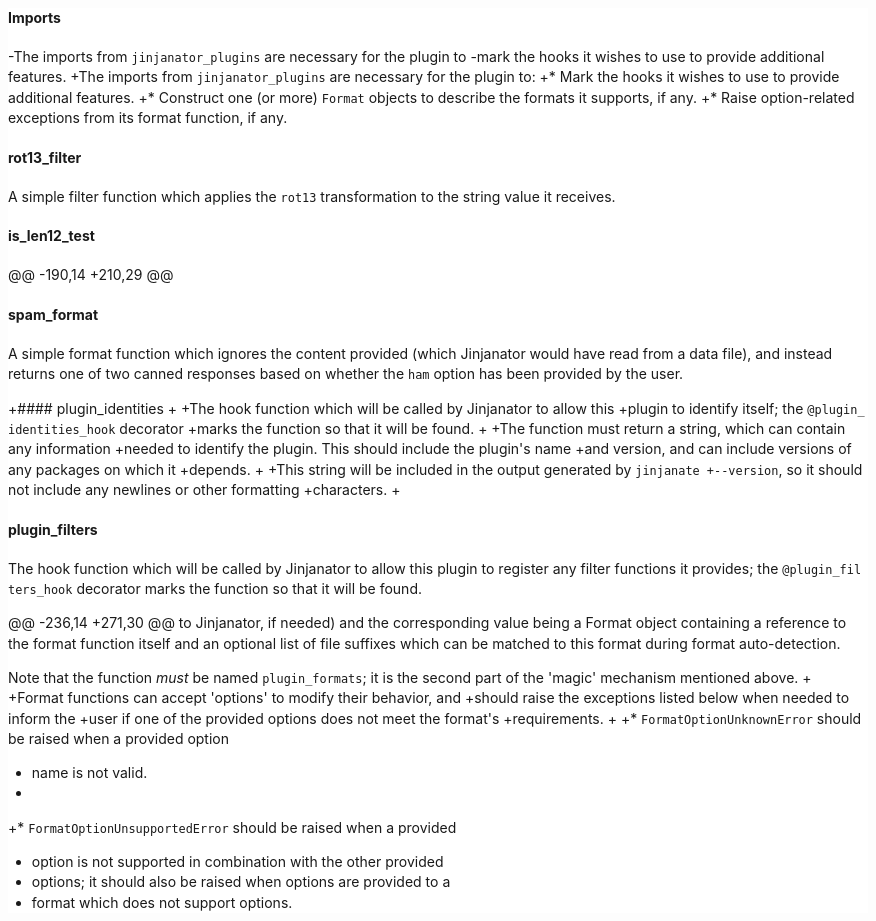  #### Imports
 
-The imports from `jinjanator_plugins` are necessary for the plugin to
-mark the hooks it wishes to use to provide additional features.
+The imports from `jinjanator_plugins` are necessary for the plugin to:
+* Mark the hooks it wishes to use to provide additional features.
+* Construct one (or more) `Format` objects to describe the formats it supports, if any.
+* Raise option-related exceptions from its format function, if any.
 
 #### rot13_filter
 
 A simple filter function which applies the `rot13` transformation to
 the string value it receives.
 
 #### is_len12_test
@@ -190,14 +210,29 @@
 #### spam_format
 
 A simple format function which ignores the content provided (which
 Jinjanator would have read from a data file), and instead returns one
 of two canned responses based on whether the `ham` option has been
 provided by the user.
 
+#### plugin_identities
+
+The hook function which will be called by Jinjanator to allow this
+plugin to identify itself; the `@plugin_identities_hook` decorator
+marks the function so that it will be found.
+
+The function must return a string, which can contain any information
+needed to identify the plugin. This should include the plugin's name
+and version, and can include versions of any packages on which it
+depends.
+
+This string will be included in the output generated by `jinjanate
+--version`, so it should not include any newlines or other formatting
+characters.
+
 #### plugin_filters
 
 The hook function which will be called by Jinjanator to allow this
 plugin to register any filter functions it provides; the
 `@plugin_filters_hook` decorator marks the function so that it will be
 found.
 
@@ -236,14 +271,30 @@
 to Jinjanator, if needed) and the corresponding value being a Format
 object containing a reference to the format function itself and an
 optional list of file suffixes which can be matched to this format
 during format auto-detection.
 
 Note that the function *must* be named `plugin_formats`; it is the
 second part of the 'magic' mechanism mentioned above.
+
+Format functions can accept 'options' to modify their behavior, and
+should raise the exceptions listed below when needed to inform the
+user if one of the provided options does not meet the format's
+requirements.
+
+* `FormatOptionUnknownError` should be raised when a provided option
+  name is not valid.
+
+* `FormatOptionUnsupportedError` should be raised when a provided
+  option is not supported in combination with the other provided
+  options; it should also be raised when options are provided to a
+  format which does not support options.